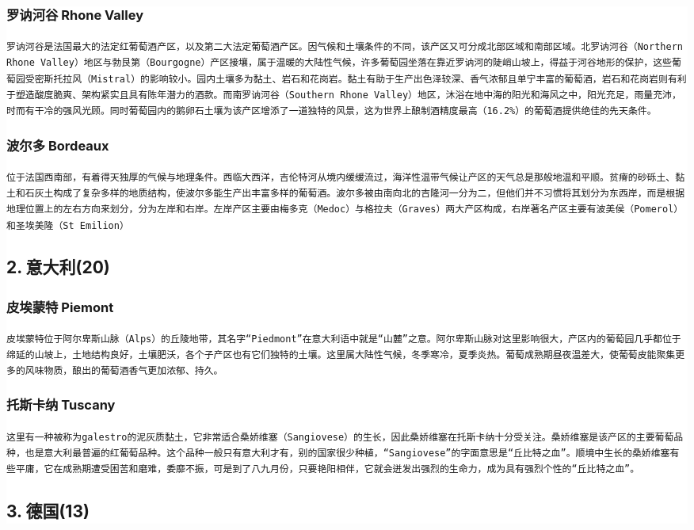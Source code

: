 ### 罗讷河谷 Rhone Valley

	罗讷河谷是法国最大的法定红葡萄酒产区，以及第二大法定葡萄酒产区。因气候和土壤条件的不同，该产区又可分成北部区域和南部区域。北罗讷河谷（Northern Rhone Valley）地区与勃艮第（Bourgogne）产区接壤，属于温暖的大陆性气候，许多葡萄园坐落在靠近罗讷河的陡峭山坡上，得益于河谷地形的保护，这些葡萄园受密斯托拉风（Mistral）的影响较小。园内土壤多为黏土、岩石和花岗岩。黏土有助于生产出色泽较深、香气浓郁且单宁丰富的葡萄酒，岩石和花岗岩则有利于塑造酸度脆爽、架构紧实且具有陈年潜力的酒款。而南罗讷河谷（Southern Rhone Valley）地区，沐浴在地中海的阳光和海风之中，阳光充足，雨量充沛，时而有干冷的强风光顾。同时葡萄园内的鹅卵石土壤为该产区增添了一道独特的风景，这为世界上酿制酒精度最高（16.2%）的葡萄酒提供绝佳的先天条件。

### 波尔多 Bordeaux

	位于法国西南部，有着得天独厚的气候与地理条件。西临大西洋，吉伦特河从境内缓缓流过，海洋性温带气候让产区的天气总是那般地温和平顺。贫瘠的砂砾土、黏土和石灰土构成了复杂多样的地质结构，使波尔多能生产出丰富多样的葡萄酒。波尔多被由南向北的吉隆河一分为二，但他们并不习惯将其划分为东西岸，而是根据地理位置上的左右方向来划分，分为左岸和右岸。左岸产区主要由梅多克（Medoc）与格拉夫（Graves）两大产区构成，右岸著名产区主要有波美侯（Pomerol）和圣埃美隆（St Emilion）

## 2. 意大利(20)

### 皮埃蒙特 Piemont

	皮埃蒙特位于阿尔卑斯山脉（Alps）的丘陵地带，其名字“Piedmont”在意大利语中就是“山麓”之意。阿尔卑斯山脉对这里影响很大，产区内的葡萄园几乎都位于绵延的山坡上，土地结构良好，土壤肥沃，各个子产区也有它们独特的土壤。这里属大陆性气候，冬季寒冷，夏季炎热。葡萄成熟期昼夜温差大，使葡萄皮能聚集更多的风味物质，酿出的葡萄酒香气更加浓郁、持久。

### 托斯卡纳 Tuscany

	这里有一种被称为galestro的泥灰质黏土，它非常适合桑娇维塞（Sangiovese）的生长，因此桑娇维塞在托斯卡纳十分受关注。桑娇维塞是该产区的主要葡萄品种，也是意大利最普遍的红葡萄品种。这个品种一般只有意大利才有，别的国家很少种植，“Sangiovese”的字面意思是“丘比特之血”。顺境中生长的桑娇维塞有些平庸，它在成熟期遭受困苦和磨难，委靡不振，可是到了八九月份，只要艳阳相伴，它就会迸发出强烈的生命力，成为具有强烈个性的“丘比特之血”。

## 3. 德国(13)
